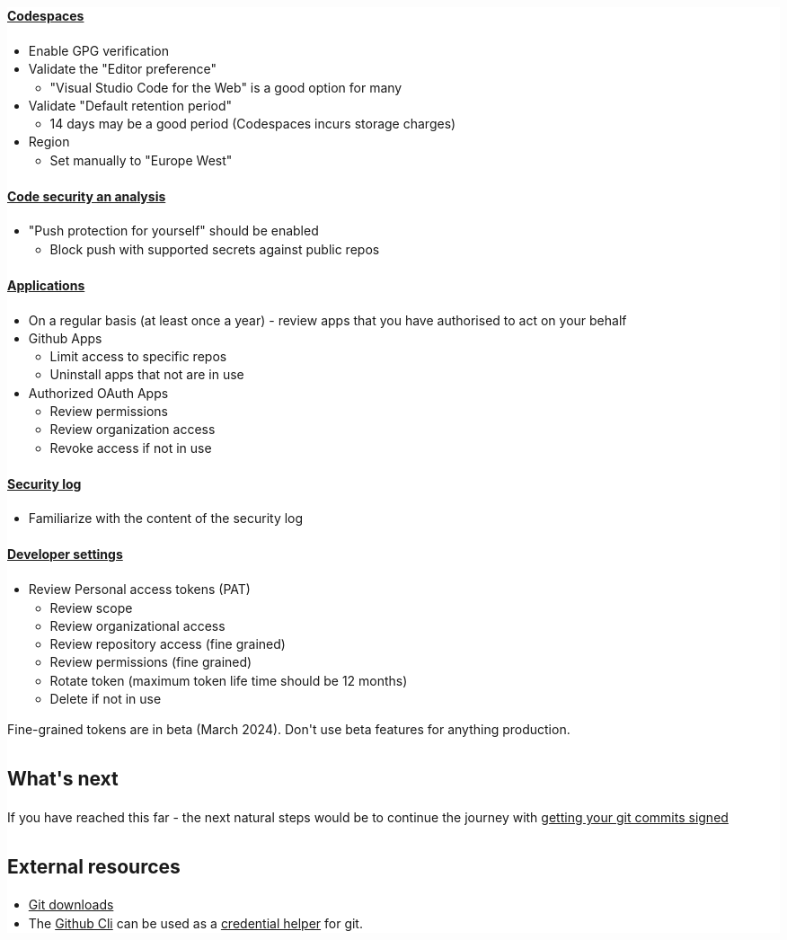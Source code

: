#### [Codespaces](https://github.com/settings/codespaces)

- Enable GPG verification
- Validate the "Editor preference"
    - "Visual Studio Code for the Web" is a good option for many
- Validate "Default retention period"
    - 14 days may be a good period (Codespaces incurs storage charges)
- Region
    - Set manually to "Europe West"

#### [Code security an analysis](https://github.com/settings/security_analysis)

- "Push protection for yourself" should be enabled
     - Block push with supported secrets against public repos

#### [Applications](https://github.com/settings/installations)

- On a regular basis (at least once a year) - review apps that you have authorised to act on your behalf
- Github Apps
    - Limit access to specific repos
    - Uninstall apps that not are in use
- Authorized OAuth Apps
    - Review permissions
    - Review organization access
    - Revoke access if not in use
  
#### [Security log](https://github.com/settings/security-log)

- Familiarize with the content of the security log

#### [Developer settings](https://github.com/settings/developers)

- Review Personal access tokens (PAT)
    - Review scope
    - Review organizational access
    - Review repository access (fine grained)
    - Review permissions (fine grained)
    - Rotate token (maximum token life time should be 12 months)
    - Delete if not in use

Fine-grained tokens are in beta (March 2024). Don't use beta features for anything production.

## What's next

If you have reached this far - the next natural steps would be to continue the journey with [getting your git commits signed](git-signed-commits.md)

## External resources

- [Git downloads](https://git-scm.com/downloads)
- The [Github Cli](https://docs.github.com/en/github-cli) can be used as a [credential helper](https://cli.github.com/manual/gh_auth_setup-git) for git.